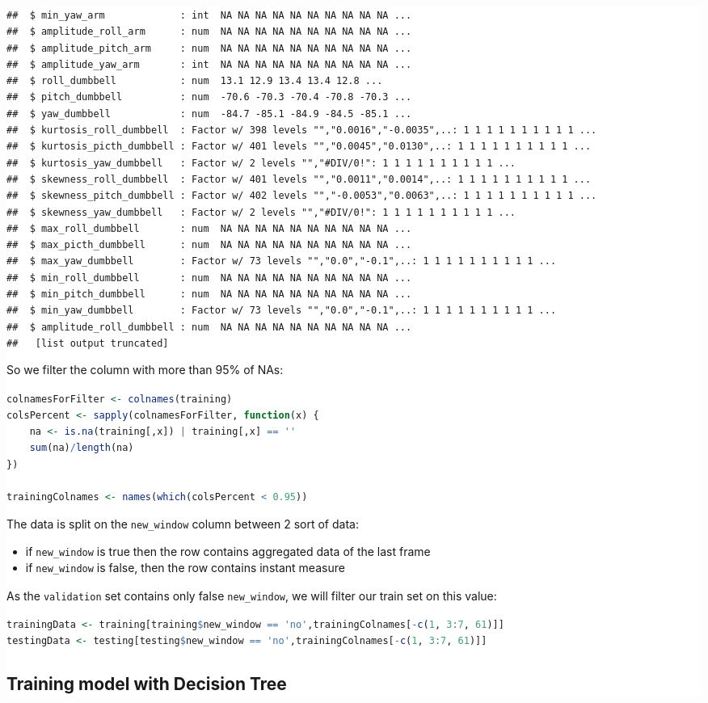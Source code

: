 ```
##  $ min_yaw_arm             : int  NA NA NA NA NA NA NA NA NA NA ...
##  $ amplitude_roll_arm      : num  NA NA NA NA NA NA NA NA NA NA ...
##  $ amplitude_pitch_arm     : num  NA NA NA NA NA NA NA NA NA NA ...
##  $ amplitude_yaw_arm       : int  NA NA NA NA NA NA NA NA NA NA ...
##  $ roll_dumbbell           : num  13.1 12.9 13.4 13.4 12.8 ...
##  $ pitch_dumbbell          : num  -70.6 -70.3 -70.4 -70.8 -70.3 ...
##  $ yaw_dumbbell            : num  -84.7 -85.1 -84.9 -84.5 -85.1 ...
##  $ kurtosis_roll_dumbbell  : Factor w/ 398 levels "","0.0016","-0.0035",..: 1 1 1 1 1 1 1 1 1 1 ...
##  $ kurtosis_picth_dumbbell : Factor w/ 401 levels "","0.0045","0.0130",..: 1 1 1 1 1 1 1 1 1 1 ...
##  $ kurtosis_yaw_dumbbell   : Factor w/ 2 levels "","#DIV/0!": 1 1 1 1 1 1 1 1 1 1 ...
##  $ skewness_roll_dumbbell  : Factor w/ 401 levels "","0.0011","0.0014",..: 1 1 1 1 1 1 1 1 1 1 ...
##  $ skewness_pitch_dumbbell : Factor w/ 402 levels "","-0.0053","0.0063",..: 1 1 1 1 1 1 1 1 1 1 ...
##  $ skewness_yaw_dumbbell   : Factor w/ 2 levels "","#DIV/0!": 1 1 1 1 1 1 1 1 1 1 ...
##  $ max_roll_dumbbell       : num  NA NA NA NA NA NA NA NA NA NA ...
##  $ max_picth_dumbbell      : num  NA NA NA NA NA NA NA NA NA NA ...
##  $ max_yaw_dumbbell        : Factor w/ 73 levels "","0.0","-0.1",..: 1 1 1 1 1 1 1 1 1 1 ...
##  $ min_roll_dumbbell       : num  NA NA NA NA NA NA NA NA NA NA ...
##  $ min_pitch_dumbbell      : num  NA NA NA NA NA NA NA NA NA NA ...
##  $ min_yaw_dumbbell        : Factor w/ 73 levels "","0.0","-0.1",..: 1 1 1 1 1 1 1 1 1 1 ...
##  $ amplitude_roll_dumbbell : num  NA NA NA NA NA NA NA NA NA NA ...
##   [list output truncated]
```

So we filter the column with more than 95% of NAs:

```r
colnamesForFilter <- colnames(training)
colsPercent <- sapply(colnamesForFilter, function(x) {
    na <- is.na(training[,x]) | training[,x] == ''
    sum(na)/length(na)
})

trainingColnames <- names(which(colsPercent < 0.95))
```

The data is split on the `new_window` column between 2 sort of data:

* if `new_window` is true then the row contains aggregated data of the last frame
* if `new_window` is false, then the row contains instant measure

As the `validation` set contains only false `new_window`, we will filter our train set on this
value:


```r
trainingData <- training[training$new_window == 'no',trainingColnames[-c(1, 3:7, 61)]]
testingData <- testing[testing$new_window == 'no',trainingColnames[-c(1, 3:7, 61)]]
```

## Training model with Decision Tree
